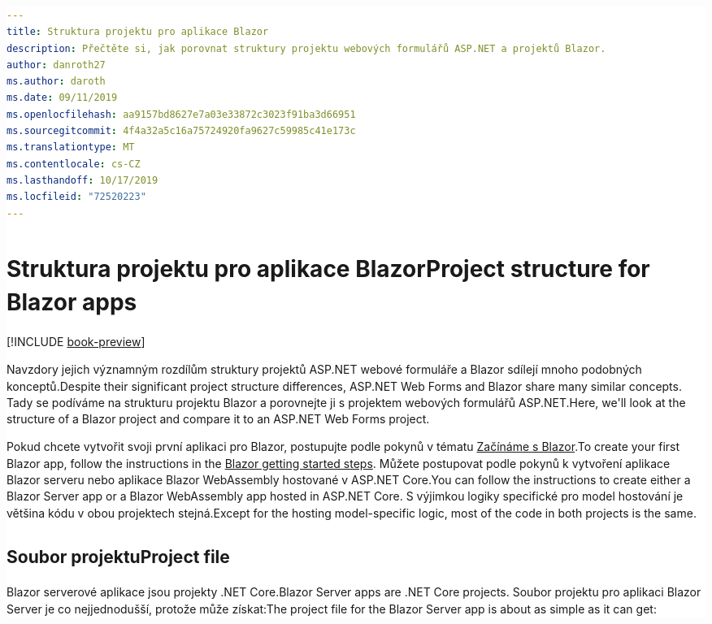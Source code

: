 ```yaml
---
title: Struktura projektu pro aplikace Blazor
description: Přečtěte si, jak porovnat struktury projektu webových formulářů ASP.NET a projektů Blazor.
author: danroth27
ms.author: daroth
ms.date: 09/11/2019
ms.openlocfilehash: aa9157bd8627e7a03e33872c3023f91ba3d66951
ms.sourcegitcommit: 4f4a32a5c16a75724920fa9627c59985c41e173c
ms.translationtype: MT
ms.contentlocale: cs-CZ
ms.lasthandoff: 10/17/2019
ms.locfileid: "72520223"
---
```

# <a name="project-structure-for-blazor-apps"></a><span data-ttu-id="f76d1-103">Struktura projektu pro aplikace Blazor</span><span class="sxs-lookup"><span data-stu-id="f76d1-103">Project structure for Blazor apps</span></span>

[!INCLUDE [book-preview](../../../includes/book-preview.md)]

<span data-ttu-id="f76d1-104">Navzdory jejich významným rozdílům struktury projektů ASP.NET webové formuláře a Blazor sdílejí mnoho podobných konceptů.</span><span class="sxs-lookup"><span data-stu-id="f76d1-104">Despite their significant project structure differences, ASP.NET Web Forms and Blazor share many similar concepts.</span></span> <span data-ttu-id="f76d1-105">Tady se podíváme na strukturu projektu Blazor a porovnejte ji s projektem webových formulářů ASP.NET.</span><span class="sxs-lookup"><span data-stu-id="f76d1-105">Here, we'll look at the structure of a Blazor project and compare it to an ASP.NET Web Forms project.</span></span>

<span data-ttu-id="f76d1-106">Pokud chcete vytvořit svoji první aplikaci pro Blazor, postupujte podle pokynů v tématu [Začínáme s Blazor](/aspnet/core/blazor/get-started).</span><span class="sxs-lookup"><span data-stu-id="f76d1-106">To create your first Blazor app, follow the instructions in the [Blazor getting started steps](/aspnet/core/blazor/get-started).</span></span> <span data-ttu-id="f76d1-107">Můžete postupovat podle pokynů k vytvoření aplikace Blazor serveru nebo aplikace Blazor WebAssembly hostované v ASP.NET Core.</span><span class="sxs-lookup"><span data-stu-id="f76d1-107">You can follow the instructions to create either a Blazor Server app or a Blazor WebAssembly app hosted in ASP.NET Core.</span></span> <span data-ttu-id="f76d1-108">S výjimkou logiky specifické pro model hostování je většina kódu v obou projektech stejná.</span><span class="sxs-lookup"><span data-stu-id="f76d1-108">Except for the hosting model-specific logic, most of the code in both projects is the same.</span></span>

## <a name="project-file"></a><span data-ttu-id="f76d1-109">Soubor projektu</span><span class="sxs-lookup"><span data-stu-id="f76d1-109">Project file</span></span>

<span data-ttu-id="f76d1-110">Blazor serverové aplikace jsou projekty .NET Core.</span><span class="sxs-lookup"><span data-stu-id="f76d1-110">Blazor Server apps are .NET Core projects.</span></span> <span data-ttu-id="f76d1-111">Soubor projektu pro aplikaci Blazor Server je co nejjednodušší, protože může získat:</span><span class="sxs-lookup"><span data-stu-id="f76d1-111">The project file for the Blazor Server app is about as simple as it can get:</span></span>
